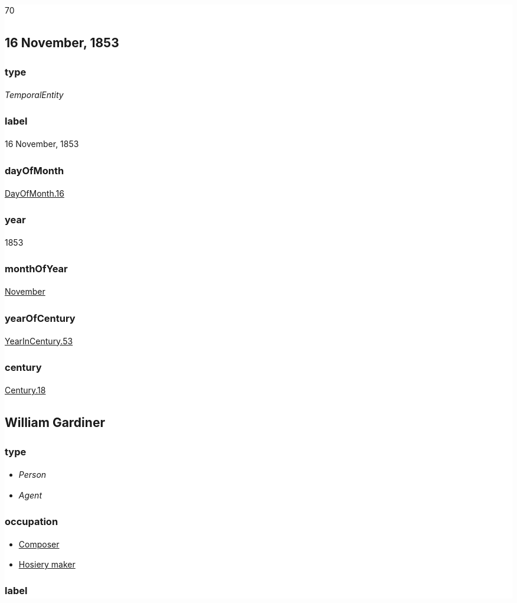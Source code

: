 
70

## 16 November, 1853

### type


*TemporalEntity*

### label


16 November, 1853

### dayOfMonth


[DayOfMonth.16](#DayOfMonth.16)

### year


1853

### monthOfYear


[November](#November)

### yearOfCentury


[YearInCentury.53](#YearInCentury.53)

### century


[Century.18](#Century.18)

## William  Gardiner

### type

 - *Person*

 - *Agent*

### occupation

 - [Composer](#Composer)

 - [Hosiery maker](#Hosiery-maker)

### label
